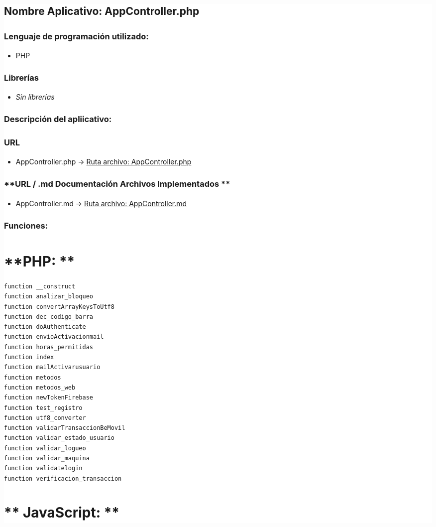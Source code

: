 ## **Nombre Aplicativo:** AppController.php
    
### Lenguaje de programación utilizado:
* PHP

### Librerías
* *Sin librerías*

### **Descripción del apliicativo:**

```

```

### **URL**

* AppController.php -> [Ruta archivo: AppController.php](../AppController.php)

### **URL / .md Documentación Archivos Implementados **

* AppController.md -> [Ruta archivo: AppController.md](../guia_programador/AppController.md)

### Funciones:
# **PHP: **
```
function __construct
function analizar_bloqueo
function convertArrayKeysToUtf8
function dec_codigo_barra
function doAuthenticate
function envioActivacionmail
function horas_permitidas
function index
function mailActivarusuario
function metodos
function metodos_web
function newTokenFirebase
function test_registro
function utf8_converter
function validarTransaccionBeMovil
function validar_estado_usuario
function validar_logueo
function validar_maquina
function validatelogin
function verificacion_transaccion
```

# ** JavaScript: **
